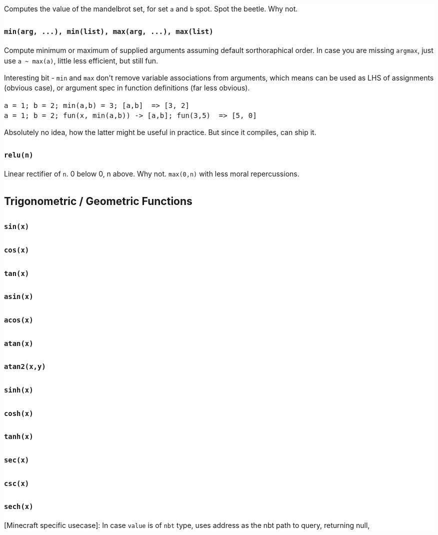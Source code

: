 Computes the value of the mandelbrot set, for set `a` and `b` spot. Spot the beetle. Why not.

### `min(arg, ...), min(list), max(arg, ...), max(list)`

Compute minimum or maximum of supplied arguments assuming default sorthoraphical order. 
In case you are missing `argmax`, just use `a ~ max(a)`, little less efficient, but still fun.

Interesting bit - `min` and `max` don't remove variable associations from arguments, which means can be used as 
LHS of assignments (obvious case), or argument spec in function definitions (far less obvious).

<pre>
a = 1; b = 2; min(a,b) = 3; [a,b]  => [3, 2]
a = 1; b = 2; fun(x, min(a,b)) -> [a,b]; fun(3,5)  => [5, 0]
</pre>

Absolutely no idea, how the latter might be useful in practice. But since it compiles, can ship it.

### `relu(n)`

Linear rectifier of `n`. 0 below 0, n above. Why not. `max(0,n)` with less moral repercussions.

## Trigonometric / Geometric Functions

### `sin(x)`

### `cos(x)`

### `tan(x)`

### `asin(x)`

### `acos(x)`

### `atan(x)`

### `atan2(x,y)`

### `sinh(x)`

### `cosh(x)`

### `tanh(x)`

### `sec(x)`

### `csc(x)`

### `sech(x)`


[Minecraft specific usecase]: In case `value` is of `nbt` type, uses address as the nbt path to query, returning null, 